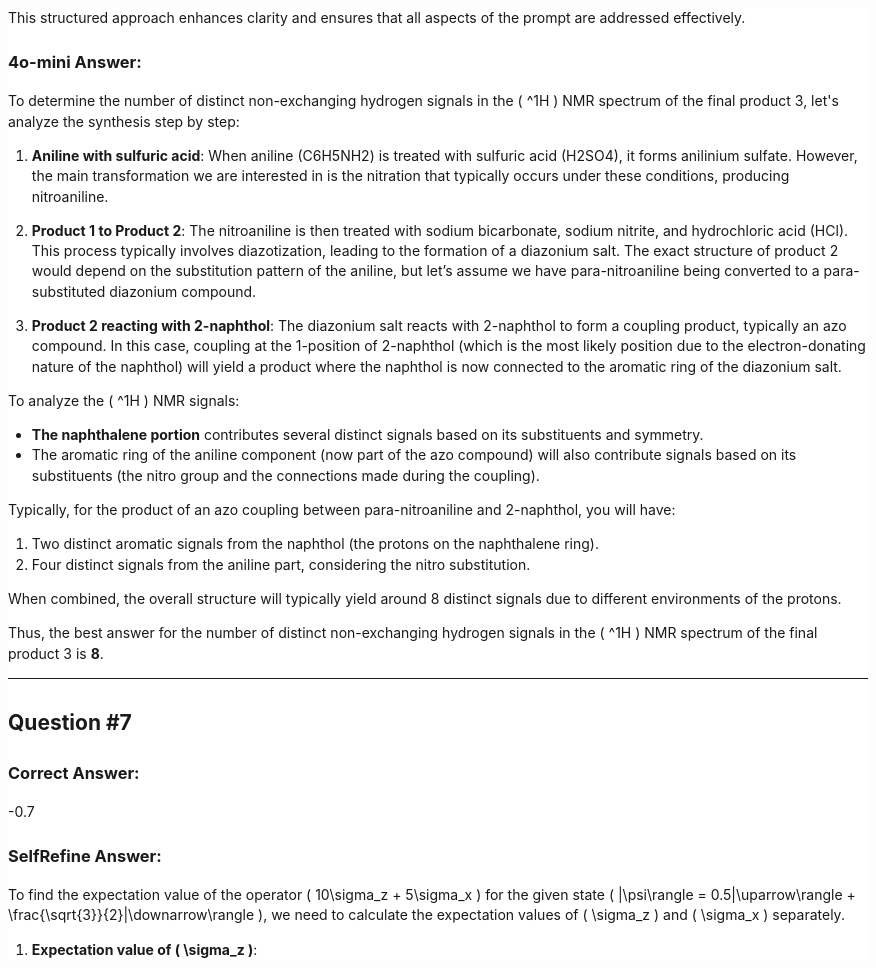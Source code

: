 This structured approach enhances clarity and ensures that all aspects of the prompt are addressed effectively.

### 4o-mini Answer:
To determine the number of distinct non-exchanging hydrogen signals in the \( ^1H \) NMR spectrum of the final product 3, let's analyze the synthesis step by step:

1. **Aniline with sulfuric acid**: When aniline (C6H5NH2) is treated with sulfuric acid (H2SO4), it forms anilinium sulfate. However, the main transformation we are interested in is the nitration that typically occurs under these conditions, producing nitroaniline.

2. **Product 1 to Product 2**: The nitroaniline is then treated with sodium bicarbonate, sodium nitrite, and hydrochloric acid (HCl). This process typically involves diazotization, leading to the formation of a diazonium salt. The exact structure of product 2 would depend on the substitution pattern of the aniline, but let’s assume we have para-nitroaniline being converted to a para-substituted diazonium compound.

3. **Product 2 reacting with 2-naphthol**: The diazonium salt reacts with 2-naphthol to form a coupling product, typically an azo compound. In this case, coupling at the 1-position of 2-naphthol (which is the most likely position due to the electron-donating nature of the naphthol) will yield a product where the naphthol is now connected to the aromatic ring of the diazonium salt.

To analyze the \( ^1H \) NMR signals:

- **The naphthalene portion** contributes several distinct signals based on its substituents and symmetry.
- The aromatic ring of the aniline component (now part of the azo compound) will also contribute signals based on its substituents (the nitro group and the connections made during the coupling).

Typically, for the product of an azo coupling between para-nitroaniline and 2-naphthol, you will have:

1. Two distinct aromatic signals from the naphthol (the protons on the naphthalene ring).
2. Four distinct signals from the aniline part, considering the nitro substitution.

When combined, the overall structure will typically yield around 8 distinct signals due to different environments of the protons.

Thus, the best answer for the number of distinct non-exchanging hydrogen signals in the \( ^1H \) NMR spectrum of the final product 3 is **8**.

---

## Question #7

### Correct Answer:
-0.7

### SelfRefine Answer:
To find the expectation value of the operator \( 10\sigma_z + 5\sigma_x \) for the given state \( |\psi\rangle = 0.5|\uparrow\rangle + \frac{\sqrt{3}}{2}|\downarrow\rangle \), we need to calculate the expectation values of \( \sigma_z \) and \( \sigma_x \) separately.

1. **Expectation value of \( \sigma_z \)**:
